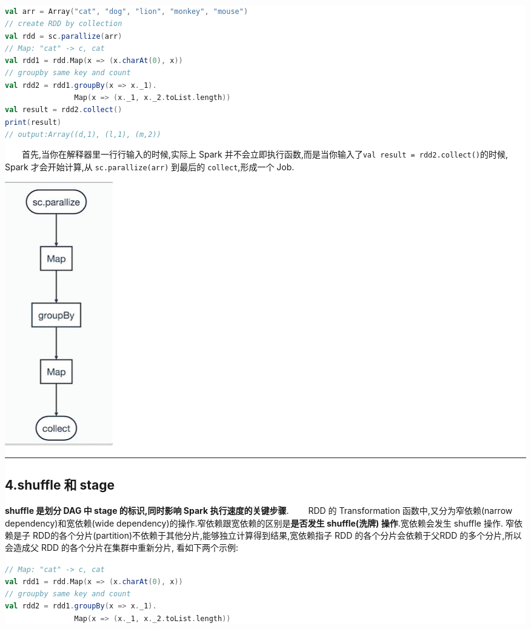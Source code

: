 ```scala
val arr = Array("cat", "dog", "lion", "monkey", "mouse")
// create RDD by collection
val rdd = sc.parallize(arr)    
// Map: "cat" -> c, cat
val rdd1 = rdd.Map(x => (x.charAt(0), x))
// groupby same key and count
val rdd2 = rdd1.groupBy(x => x._1).
                Map(x => (x._1, x._2.toList.length))
val result = rdd2.collect()             
print(result)
// output:Array((d,1), (l,1), (m,2))
```

　　首先,当你在解释器里一行行输入的时候,实际上 Spark 并不会立即执行函数,而是当你输入了`val result = rdd2.collect()`的时候, Spark 才会开始计算,从      `sc.parallize(arr)` 到最后的 `collect`,形成一个 Job.

![img](v2-fd1e4b80d8d32c214cc527e1359ae3bb_hd.jpg)

------

## 4.shuffle 和 stage

**shuffle 是划分 DAG 中 stage 的标识,同时影响 Spark 执行速度的关键步骤**.
　　RDD 的 Transformation 函数中,又分为窄依赖(narrow dependency)和宽依赖(wide dependency)的操作.窄依赖跟宽依赖的区别是**是否发生 shuffle(洗牌) 操作**.宽依赖会发生  shuffle 操作. 窄依赖是子 RDD的各个分片(partition)不依赖于其他分片,能够独立计算得到结果,宽依赖指子 RDD  的各个分片会依赖于父RDD 的多个分片,所以会造成父 RDD 的各个分片在集群中重新分片, 看如下两个示例:

```scala
// Map: "cat" -> c, cat
val rdd1 = rdd.Map(x => (x.charAt(0), x))
// groupby same key and count
val rdd2 = rdd1.groupBy(x => x._1).
                Map(x => (x._1, x._2.toList.length))
```
